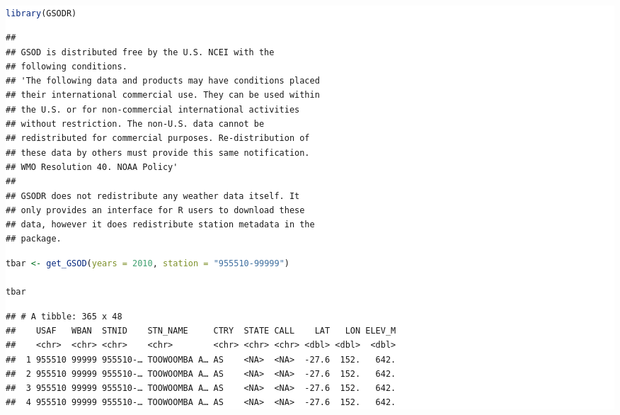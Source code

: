 ``` r
library(GSODR)
```

    ## 
    ## GSOD is distributed free by the U.S. NCEI with the
    ## following conditions.
    ## 'The following data and products may have conditions placed
    ## their international commercial use. They can be used within
    ## the U.S. or for non-commercial international activities
    ## without restriction. The non-U.S. data cannot be
    ## redistributed for commercial purposes. Re-distribution of
    ## these data by others must provide this same notification.
    ## WMO Resolution 40. NOAA Policy'
    ## 
    ## GSODR does not redistribute any weather data itself. It 
    ## only provides an interface for R users to download these
    ## data, however it does redistribute station metadata in the
    ## package.

``` r
tbar <- get_GSOD(years = 2010, station = "955510-99999")

tbar
```

    ## # A tibble: 365 x 48
    ##    USAF   WBAN  STNID    STN_NAME     CTRY  STATE CALL    LAT   LON ELEV_M
    ##    <chr>  <chr> <chr>    <chr>        <chr> <chr> <chr> <dbl> <dbl>  <dbl>
    ##  1 955510 99999 955510-… TOOWOOMBA A… AS    <NA>  <NA>  -27.6  152.   642.
    ##  2 955510 99999 955510-… TOOWOOMBA A… AS    <NA>  <NA>  -27.6  152.   642.
    ##  3 955510 99999 955510-… TOOWOOMBA A… AS    <NA>  <NA>  -27.6  152.   642.
    ##  4 955510 99999 955510-… TOOWOOMBA A… AS    <NA>  <NA>  -27.6  152.   642.